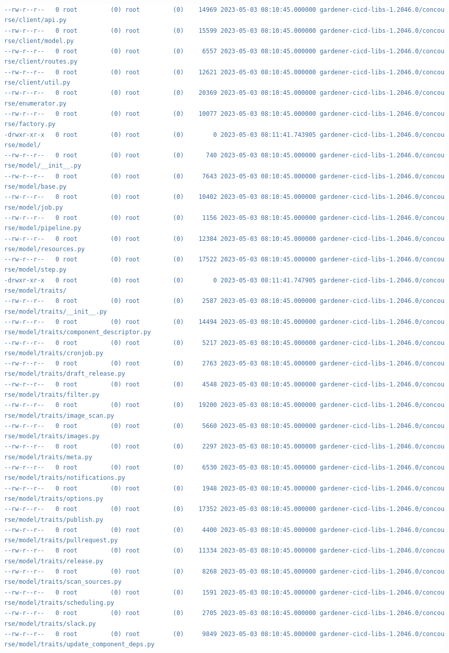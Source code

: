 ```diff
--rw-r--r--   0 root         (0) root         (0)    14969 2023-05-03 08:10:45.000000 gardener-cicd-libs-1.2046.0/concourse/client/api.py
--rw-r--r--   0 root         (0) root         (0)    15599 2023-05-03 08:10:45.000000 gardener-cicd-libs-1.2046.0/concourse/client/model.py
--rw-r--r--   0 root         (0) root         (0)     6557 2023-05-03 08:10:45.000000 gardener-cicd-libs-1.2046.0/concourse/client/routes.py
--rw-r--r--   0 root         (0) root         (0)    12621 2023-05-03 08:10:45.000000 gardener-cicd-libs-1.2046.0/concourse/client/util.py
--rw-r--r--   0 root         (0) root         (0)    20369 2023-05-03 08:10:45.000000 gardener-cicd-libs-1.2046.0/concourse/enumerator.py
--rw-r--r--   0 root         (0) root         (0)    10077 2023-05-03 08:10:45.000000 gardener-cicd-libs-1.2046.0/concourse/factory.py
-drwxr-xr-x   0 root         (0) root         (0)        0 2023-05-03 08:11:41.743905 gardener-cicd-libs-1.2046.0/concourse/model/
--rw-r--r--   0 root         (0) root         (0)      740 2023-05-03 08:10:45.000000 gardener-cicd-libs-1.2046.0/concourse/model/__init__.py
--rw-r--r--   0 root         (0) root         (0)     7643 2023-05-03 08:10:45.000000 gardener-cicd-libs-1.2046.0/concourse/model/base.py
--rw-r--r--   0 root         (0) root         (0)    10402 2023-05-03 08:10:45.000000 gardener-cicd-libs-1.2046.0/concourse/model/job.py
--rw-r--r--   0 root         (0) root         (0)     1156 2023-05-03 08:10:45.000000 gardener-cicd-libs-1.2046.0/concourse/model/pipeline.py
--rw-r--r--   0 root         (0) root         (0)    12384 2023-05-03 08:10:45.000000 gardener-cicd-libs-1.2046.0/concourse/model/resources.py
--rw-r--r--   0 root         (0) root         (0)    17522 2023-05-03 08:10:45.000000 gardener-cicd-libs-1.2046.0/concourse/model/step.py
-drwxr-xr-x   0 root         (0) root         (0)        0 2023-05-03 08:11:41.747905 gardener-cicd-libs-1.2046.0/concourse/model/traits/
--rw-r--r--   0 root         (0) root         (0)     2587 2023-05-03 08:10:45.000000 gardener-cicd-libs-1.2046.0/concourse/model/traits/__init__.py
--rw-r--r--   0 root         (0) root         (0)    14494 2023-05-03 08:10:45.000000 gardener-cicd-libs-1.2046.0/concourse/model/traits/component_descriptor.py
--rw-r--r--   0 root         (0) root         (0)     5217 2023-05-03 08:10:45.000000 gardener-cicd-libs-1.2046.0/concourse/model/traits/cronjob.py
--rw-r--r--   0 root         (0) root         (0)     2763 2023-05-03 08:10:45.000000 gardener-cicd-libs-1.2046.0/concourse/model/traits/draft_release.py
--rw-r--r--   0 root         (0) root         (0)     4548 2023-05-03 08:10:45.000000 gardener-cicd-libs-1.2046.0/concourse/model/traits/filter.py
--rw-r--r--   0 root         (0) root         (0)    19200 2023-05-03 08:10:45.000000 gardener-cicd-libs-1.2046.0/concourse/model/traits/image_scan.py
--rw-r--r--   0 root         (0) root         (0)     5660 2023-05-03 08:10:45.000000 gardener-cicd-libs-1.2046.0/concourse/model/traits/images.py
--rw-r--r--   0 root         (0) root         (0)     2297 2023-05-03 08:10:45.000000 gardener-cicd-libs-1.2046.0/concourse/model/traits/meta.py
--rw-r--r--   0 root         (0) root         (0)     6530 2023-05-03 08:10:45.000000 gardener-cicd-libs-1.2046.0/concourse/model/traits/notifications.py
--rw-r--r--   0 root         (0) root         (0)     1948 2023-05-03 08:10:45.000000 gardener-cicd-libs-1.2046.0/concourse/model/traits/options.py
--rw-r--r--   0 root         (0) root         (0)    17352 2023-05-03 08:10:45.000000 gardener-cicd-libs-1.2046.0/concourse/model/traits/publish.py
--rw-r--r--   0 root         (0) root         (0)     4400 2023-05-03 08:10:45.000000 gardener-cicd-libs-1.2046.0/concourse/model/traits/pullrequest.py
--rw-r--r--   0 root         (0) root         (0)    11334 2023-05-03 08:10:45.000000 gardener-cicd-libs-1.2046.0/concourse/model/traits/release.py
--rw-r--r--   0 root         (0) root         (0)     8268 2023-05-03 08:10:45.000000 gardener-cicd-libs-1.2046.0/concourse/model/traits/scan_sources.py
--rw-r--r--   0 root         (0) root         (0)     1591 2023-05-03 08:10:45.000000 gardener-cicd-libs-1.2046.0/concourse/model/traits/scheduling.py
--rw-r--r--   0 root         (0) root         (0)     2705 2023-05-03 08:10:45.000000 gardener-cicd-libs-1.2046.0/concourse/model/traits/slack.py
--rw-r--r--   0 root         (0) root         (0)     9849 2023-05-03 08:10:45.000000 gardener-cicd-libs-1.2046.0/concourse/model/traits/update_component_deps.py
```
